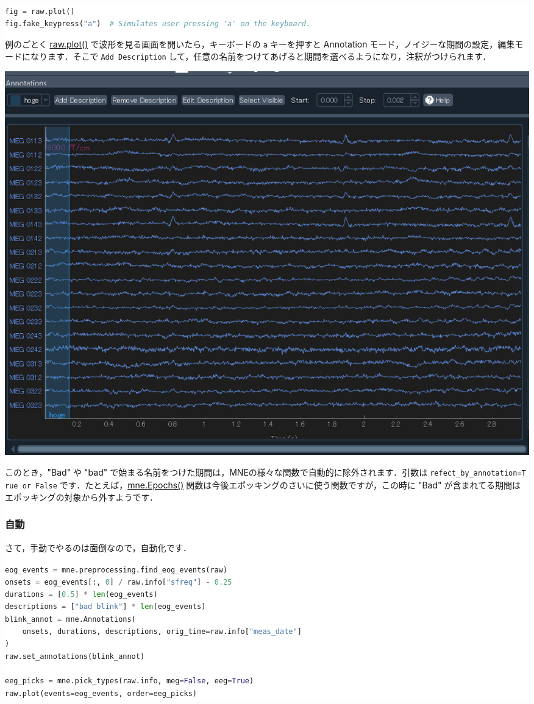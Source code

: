 ```python
fig = raw.plot()
fig.fake_keypress("a")  # Simulates user pressing 'a' on the keyboard.
```

例のごとく [raw.plot()](https://mne.tools/dev/generated/mne.io.Raw.html#mne.io.Raw.plot) で波形を見る画面を開いたら，キーボードの `a` キーを押すと Annotation モード，ノイジーな期間の設定，編集モードになります．そこで `Add Description` して，任意の名前をつけてあげると期間を選べるようになり，注釈がつけられます．


<center><img src="../figures/mne-anno.png"></center>

このとき，"Bad" や "bad" で始まる名前をつけた期間は，MNEの様々な関数で自動的に除外されます．引数は `refect_by_annotation=True or False` です．たとえば，[mne.Epochs()](https://mne.tools/stable/generated/mne.Epochs.html#mne.Epochs) 関数は今後エポッキングのさいに使う関数ですが，この時に "Bad" が含まれてる期間はエポッキングの対象から外すようです．

### 自動
さて，手動でやるのは面倒なので，自動化です．

```python {.line-numbers}
eog_events = mne.preprocessing.find_eog_events(raw)
onsets = eog_events[:, 0] / raw.info["sfreq"] - 0.25
durations = [0.5] * len(eog_events)
descriptions = ["bad blink"] * len(eog_events)
blink_annot = mne.Annotations(
    onsets, durations, descriptions, orig_time=raw.info["meas_date"]
)
raw.set_annotations(blink_annot)

eeg_picks = mne.pick_types(raw.info, meg=False, eeg=True)
raw.plot(events=eog_events, order=eeg_picks)
```
